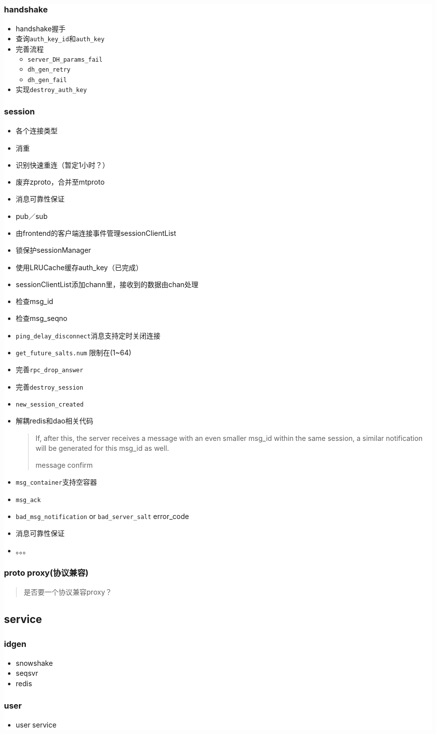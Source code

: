### handshake
- handshake握手
- 查询`auth_key_id`和`auth_key`
- 完善流程
	- `server_DH_params_fail`
	- `dh_gen_retry`
	- `dh_gen_fail`
- 实现`destroy_auth_key`

### session
- 各个连接类型
- 消重
- 识别快速重连（暂定1小时？）
- 废弃zproto，合并至mtproto
- 消息可靠性保证
- pub／sub
- 由frontend的客户端连接事件管理sessionClientList
- 锁保护sessionManager
- 使用LRUCache缓存auth_key（已完成）
- sessionClientList添加chann里，接收到的数据由chan处理
- 检查msg_id
- 检查msg_seqno
- `ping_delay_disconnect`消息支持定时关闭连接
- `get_future_salts.num` 限制在(1~64)
- 完善`rpc_drop_answer`
- 完善`destroy_session`
- `new_session_created`
- 解耦redis和dao相关代码

	> If, after this, the server receives a message with an even smaller msg_id within the same session, a similar notification will be generated for this msg_id as well. 
	>
	> message confirm
	
- `msg_container`支持空容器	
- `msg_ack`
- `bad_msg_notification` or `bad_server_salt` error_code
- 消息可靠性保证
- 。。。
 
### proto proxy(协议兼容)
> 是否要一个协议兼容proxy？

## service
### idgen
- snowshake
- seqsvr
- redis

### user
- user service
